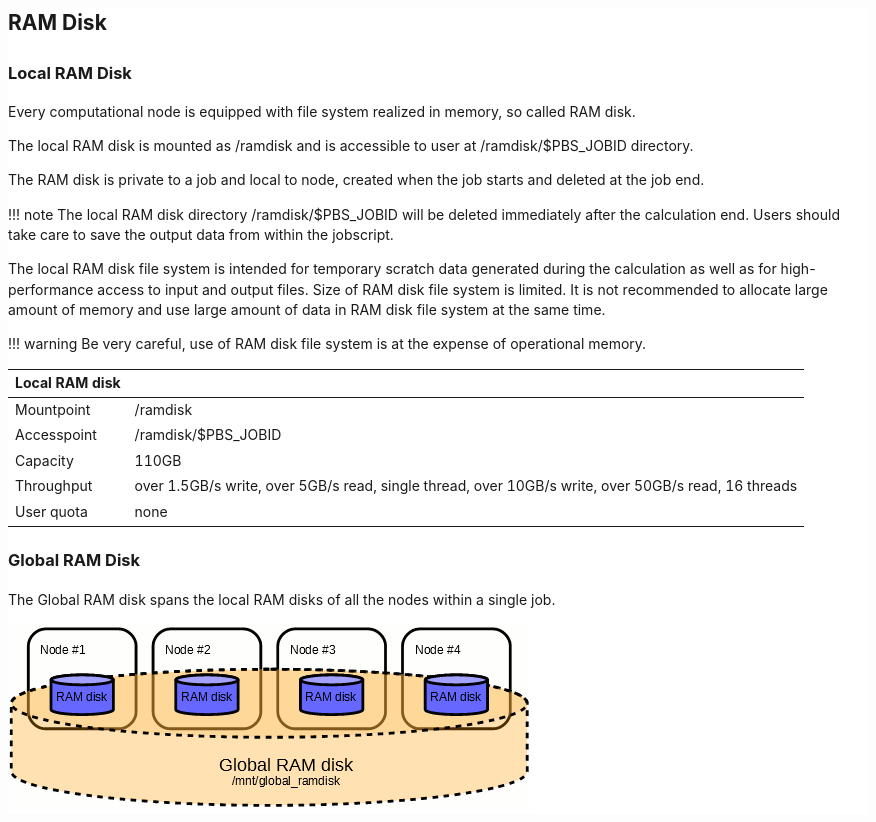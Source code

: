 </table>

## RAM Disk

### Local RAM Disk

Every computational node is equipped with file system realized in memory, so called RAM disk.

The local RAM disk is mounted as /ramdisk and is accessible to user at /ramdisk/$PBS_JOBID directory.

The RAM disk is private to a job and local to node, created when the job starts and deleted at the job end.

!!! note
    The local RAM disk directory /ramdisk/$PBS_JOBID will be deleted immediately after the calculation end. Users should take care to save the output data from within the jobscript.

The local RAM disk file system is intended for  temporary scratch data generated during the calculation as well as
for high-performance access to input and output files. Size of RAM disk file system is limited.
It is not recommended to allocate large amount of memory and use large amount of data in RAM disk file system at the same time.

!!! warning
     Be very careful, use of RAM disk file system is at the expense of operational memory.

| Local RAM disk    |                                                                                                   |
| ----------- | ------------------------------------------------------------------------------------------------------- |
| Mountpoint  | /ramdisk                                                                                                |
| Accesspoint | /ramdisk/$PBS_JOBID                                                                                     |
| Capacity    | 110GB                                                                                                   |
| Throughput  | over 1.5GB/s write, over 5GB/s read, single thread, over 10GB/s write, over 50GB/s read, 16 threads     |
| User quota  | none                                                                                                    |

### Global RAM Disk

The Global RAM disk spans the local RAM disks of all the nodes within a single job.

![Global RAM disk](../img/global_ramdisk.png)

